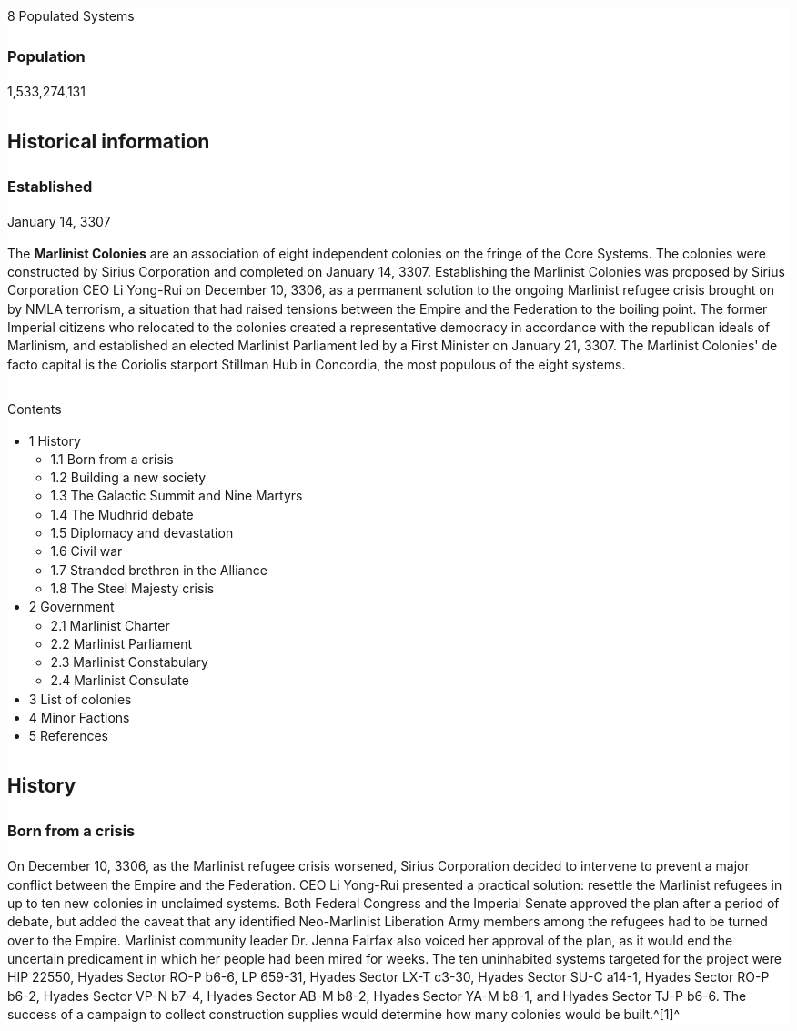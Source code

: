 8 Populated Systems

### Population

1,533,274,131

## Historical information

### Established

January 14, 3307

The **Marlinist Colonies** are an association of eight independent colonies on the fringe of the Core Systems. The colonies were constructed by Sirius Corporation and completed on January 14, 3307. Establishing the Marlinist Colonies was proposed by Sirius Corporation CEO Li Yong-Rui on December 10, 3306, as a permanent solution to the ongoing Marlinist refugee crisis brought on by NMLA terrorism, a situation that had raised tensions between the Empire and the Federation to the boiling point. The former Imperial citizens who relocated to the colonies created a representative democracy in accordance with the republican ideals of Marlinism, and established an elected Marlinist Parliament led by a First Minister on January 21, 3307. The Marlinist Colonies' de facto capital is the Coriolis starport Stillman Hub in Concordia, the most populous of the eight systems.

## 

Contents

- 1 History
    - 1.1 Born from a crisis
    - 1.2 Building a new society
    - 1.3 The Galactic Summit and Nine Martyrs
    - 1.4 The Mudhrid debate
    - 1.5 Diplomacy and devastation
    - 1.6 Civil war
    - 1.7 Stranded brethren in the Alliance
    - 1.8 The Steel Majesty crisis
- 2 Government
    - 2.1 Marlinist Charter
    - 2.2 Marlinist Parliament
    - 2.3 Marlinist Constabulary
    - 2.4 Marlinist Consulate
- 3 List of colonies
- 4 Minor Factions
- 5 References

## History

### Born from a crisis

On December 10, 3306, as the Marlinist refugee crisis worsened, Sirius Corporation decided to intervene to prevent a major conflict between the Empire and the Federation. CEO Li Yong-Rui presented a practical solution: resettle the Marlinist refugees in up to ten new colonies in unclaimed systems. Both Federal Congress and the Imperial Senate approved the plan after a period of debate, but added the caveat that any identified Neo-Marlinist Liberation Army members among the refugees had to be turned over to the Empire. Marlinist community leader Dr. Jenna Fairfax also voiced her approval of the plan, as it would end the uncertain predicament in which her people had been mired for weeks. The ten uninhabited systems targeted for the project were HIP 22550, Hyades Sector RO-P b6-6, LP 659-31, Hyades Sector LX-T c3-30, Hyades Sector SU-C a14-1, Hyades Sector RO-P b6-2, Hyades Sector VP-N b7-4, Hyades Sector AB-M b8-2, Hyades Sector YA-M b8-1, and Hyades Sector TJ-P b6-6. The success of a campaign to collect construction supplies would determine how many colonies would be built.^[1]^
